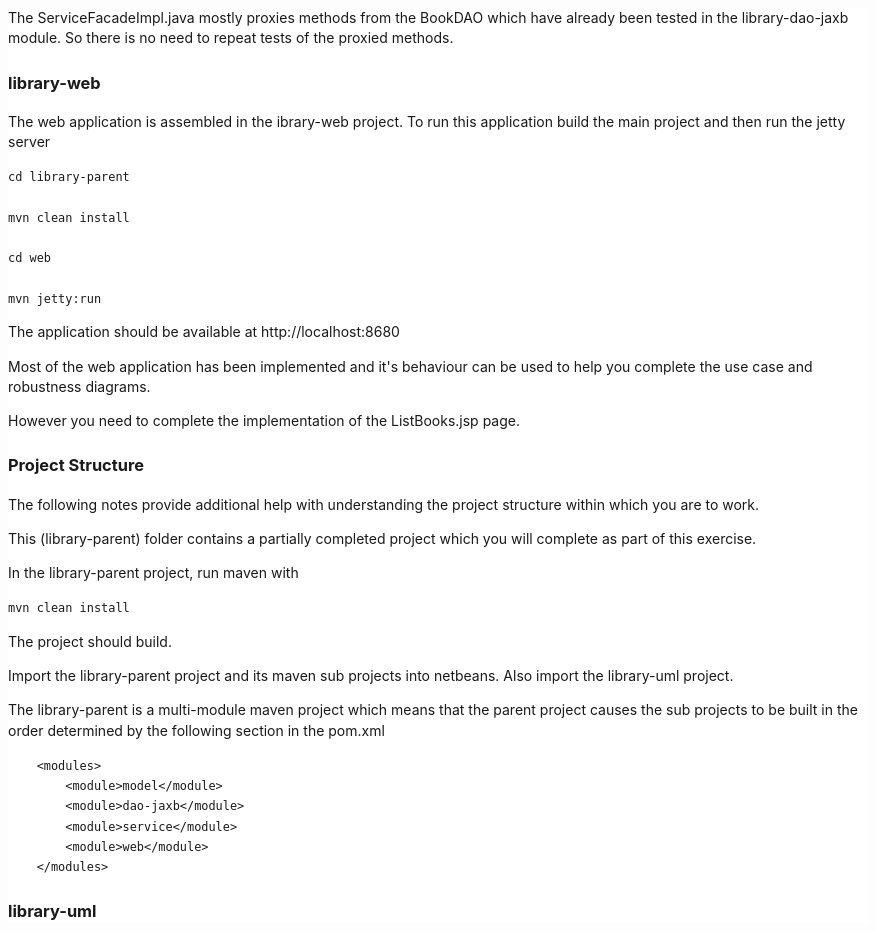 The ServiceFacadeImpl.java mostly proxies methods from the BookDAO which have already been tested in the library-dao-jaxb module.
So there is no need to repeat tests of the proxied methods.

### library-web
The web application is assembled in the ibrary-web project. To run this application build the main project and then run the jetty server

```
cd library-parent

mvn clean install

cd web

mvn jetty:run
```

The application should be available at http://localhost:8680

Most of the web application has been implemented and it's behaviour can be used to help you complete the use case and robustness diagrams.

However you need to complete the implementation of the ListBooks.jsp page.

### Project Structure

The following notes provide additional help with understanding the project structure within which you are to work.

This (library-parent) folder contains a partially completed project which you will complete as part of this exercise.

In the library-parent project, run maven with
```
mvn clean install
```

The project should build.

Import the library-parent project and its maven sub projects into netbeans. Also import the library-uml project.

The library-parent is a multi-module maven project which means that the parent project causes the sub projects to be built in the order determined by the following section in the pom.xml

```
    <modules>
        <module>model</module> 
        <module>dao-jaxb</module> 
        <module>service</module> 
        <module>web</module> 
    </modules>
```
### library-uml
